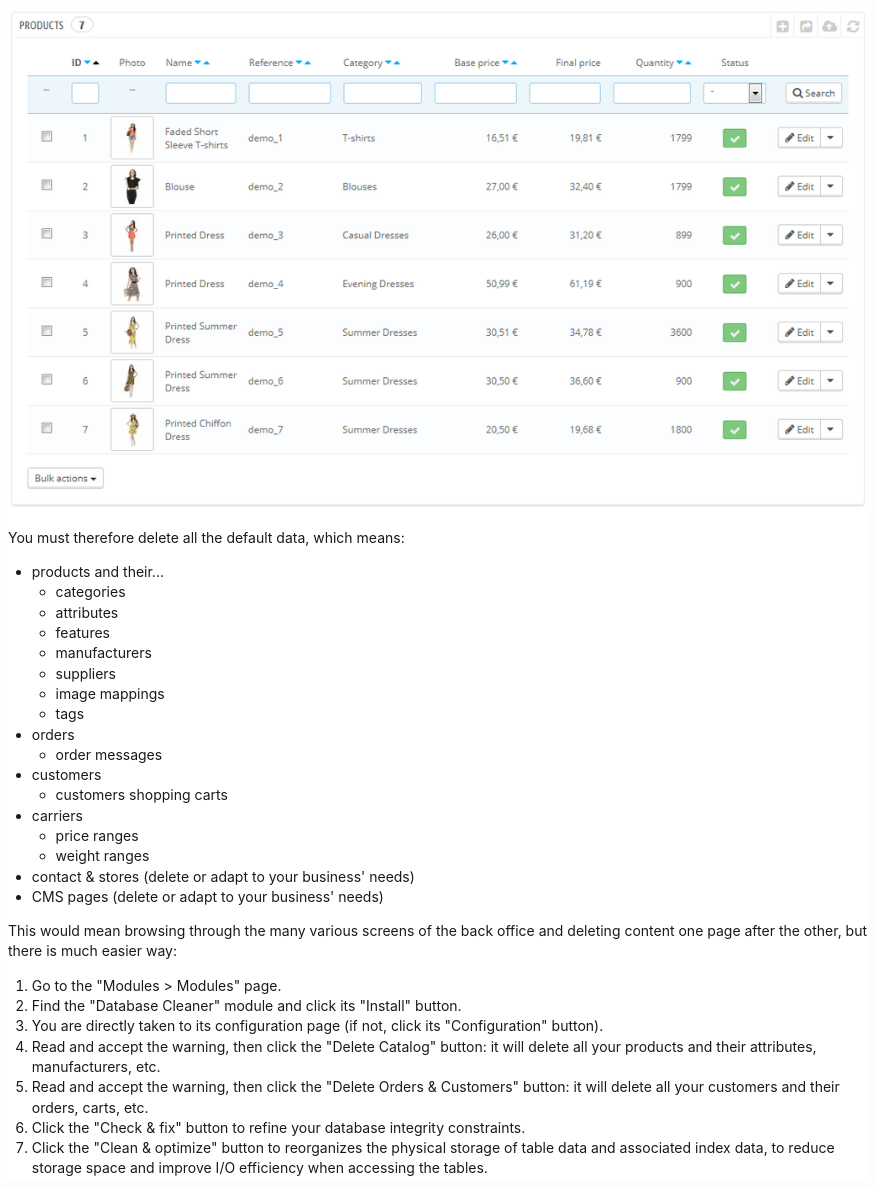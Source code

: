 ![](<../../.gitbook/assets/23038239 (1).png>)

You must therefore delete all the default data, which means:

* products and their...
  * categories
  * attributes
  * features
  * manufacturers
  * suppliers
  * image mappings
  * tags
* orders
  * order messages
* customers
  * customers shopping carts
* carriers
  * price ranges
  * weight ranges
* contact & stores (delete or adapt to your business' needs)
* CMS pages (delete or adapt to your business' needs)

This would mean browsing through the many various screens of the back office and deleting content one page after the other, but there is much easier way:

1. Go to the "Modules > Modules" page.
2. Find the "Database Cleaner" module and click its "Install" button.
3. You are directly taken to its configuration page (if not, click its "Configuration" button).
4. Read and accept the warning, then click the "Delete Catalog" button: it will delete all your products and their attributes, manufacturers, etc.
5. Read and accept the warning, then click the "Delete Orders & Customers" button: it will delete all your customers and their orders, carts, etc.
6. Click the "Check & fix" button to refine your database integrity constraints.
7. Click the "Clean & optimize" button to reorganizes the physical storage of table data and associated index data, to reduce storage space and improve I/O efficiency when accessing the tables.
